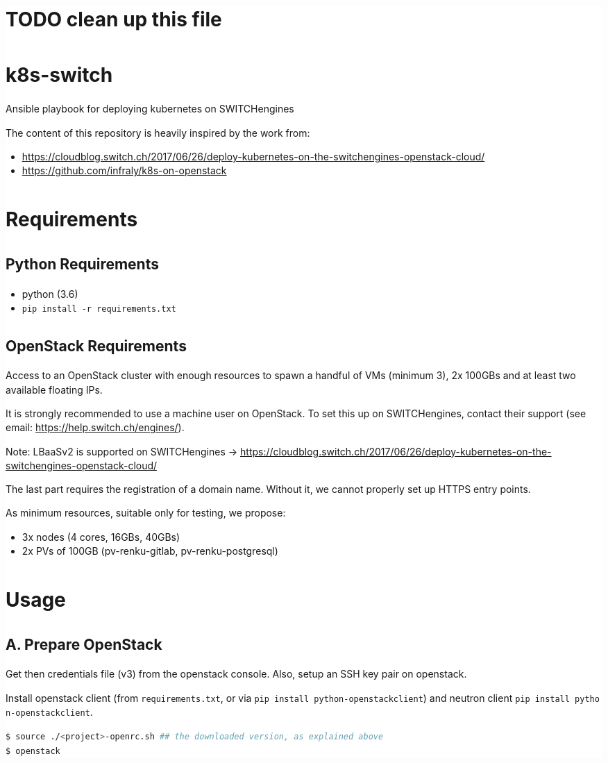 # TODO clean up this file

# k8s-switch
Ansible playbook for deploying kubernetes on SWITCHengines

The content of this repository is heavily inspired by
the work from:
- https://cloudblog.switch.ch/2017/06/26/deploy-kubernetes-on-the-switchengines-openstack-cloud/
- https://github.com/infraly/k8s-on-openstack

# Requirements

## Python Requirements
- python (3.6)
- `pip install -r requirements.txt`

## OpenStack Requirements

Access to an OpenStack cluster with enough resources to spawn a handful of VMs (minimum 3), 2x 100GBs and at least two available floating IPs.

It is strongly recommended to use a machine user on OpenStack.
To set this up on SWITCHengines, contact their support (see email: https://help.switch.ch/engines/).

Note: LBaaSv2 is supported on SWITCHengines -> https://cloudblog.switch.ch/2017/06/26/deploy-kubernetes-on-the-switchengines-openstack-cloud/

The last part requires the registration of a domain name.
Without it, we cannot properly set up HTTPS entry points.

As minimum resources, suitable only for testing, we propose:
* 3x nodes (4 cores, 16GBs, 40GBs)
* 2x PVs of 100GB (pv-renku-gitlab, pv-renku-postgresql)

# Usage

## A. Prepare OpenStack

Get then credentials file (v3) from the openstack console.
Also, setup an SSH key pair on openstack.

Install openstack client (from `requirements.txt`, or via `pip install python-openstackclient`) and
neutron client `pip install python-openstackclient`.

```bash
$ source ./<project>-openrc.sh ## the downloaded version, as explained above
$ openstack
```
